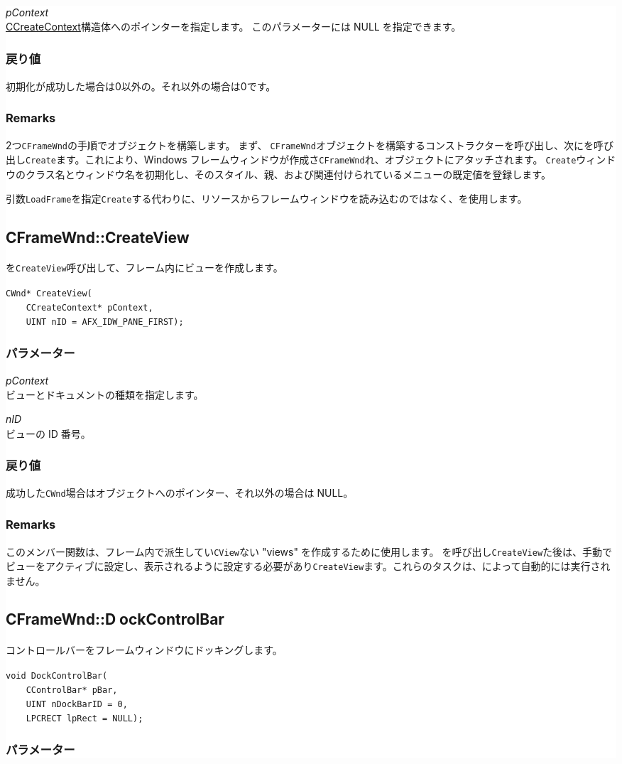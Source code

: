 *pContext*<br/>
[CCreateContext](../../mfc/reference/ccreatecontext-structure.md)構造体へのポインターを指定します。 このパラメーターには NULL を指定できます。

### <a name="return-value"></a>戻り値

初期化が成功した場合は0以外の。それ以外の場合は0です。

### <a name="remarks"></a>Remarks

2つ`CFrameWnd`の手順でオブジェクトを構築します。 まず、 `CFrameWnd`オブジェクトを構築するコンストラクターを呼び出し、次にを呼び出し`Create`ます。これにより、Windows フレームウィンドウが作成さ`CFrameWnd`れ、オブジェクトにアタッチされます。 `Create`ウィンドウのクラス名とウィンドウ名を初期化し、そのスタイル、親、および関連付けられているメニューの既定値を登録します。

引数`LoadFrame`を指定`Create`する代わりに、リソースからフレームウィンドウを読み込むのではなく、を使用します。

##  <a name="createview"></a>  CFrameWnd::CreateView

を`CreateView`呼び出して、フレーム内にビューを作成します。

```
CWnd* CreateView(
    CCreateContext* pContext,
    UINT nID = AFX_IDW_PANE_FIRST);
```

### <a name="parameters"></a>パラメーター

*pContext*<br/>
ビューとドキュメントの種類を指定します。

*nID*<br/>
ビューの ID 番号。

### <a name="return-value"></a>戻り値

成功した`CWnd`場合はオブジェクトへのポインター、それ以外の場合は NULL。

### <a name="remarks"></a>Remarks

このメンバー関数は、フレーム内で派生してい`CView`ない "views" を作成するために使用します。 を呼び出し`CreateView`た後は、手動でビューをアクティブに設定し、表示されるように設定する必要があり`CreateView`ます。これらのタスクは、によって自動的には実行されません。

##  <a name="dockcontrolbar"></a>CFrameWnd::D ockControlBar

コントロールバーをフレームウィンドウにドッキングします。

```
void DockControlBar(
    CControlBar* pBar,
    UINT nDockBarID = 0,
    LPCRECT lpRect = NULL);
```

### <a name="parameters"></a>パラメーター

